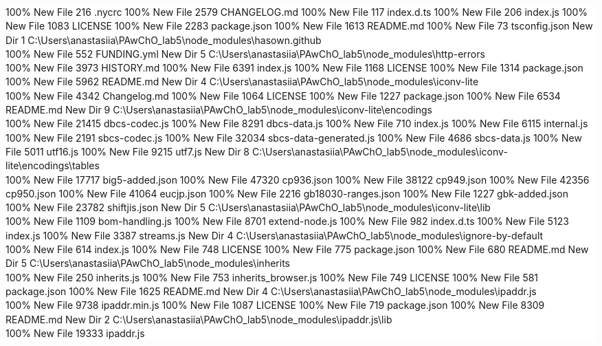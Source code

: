 100%        New File                 216        .nycrc
100%        New File                2579        CHANGELOG.md
100%        New File                 117        index.d.ts
100%        New File                 206        index.js
100%        New File                1083        LICENSE
100%        New File                2283        package.json
100%        New File                1613        README.md
100%        New File                  73        tsconfig.json
          New Dir          1    C:\Users\anastasiia\PAwChO_lab5\node_modules\hasown\.github\
100%        New File                 552        FUNDING.yml
          New Dir          5    C:\Users\anastasiia\PAwChO_lab5\node_modules\http-errors\
100%        New File                3973        HISTORY.md
100%        New File                6391        index.js
100%        New File                1168        LICENSE
100%        New File                1314        package.json
100%        New File                5962        README.md
          New Dir          4    C:\Users\anastasiia\PAwChO_lab5\node_modules\iconv-lite\
100%        New File                4342        Changelog.md
100%        New File                1064        LICENSE
100%        New File                1227        package.json
100%        New File                6534        README.md
          New Dir          9    C:\Users\anastasiia\PAwChO_lab5\node_modules\iconv-lite\encodings\
100%        New File               21415        dbcs-codec.js
100%        New File                8291        dbcs-data.js
100%        New File                 710        index.js
100%        New File                6115        internal.js
100%        New File                2191        sbcs-codec.js
100%        New File               32034        sbcs-data-generated.js
100%        New File                4686        sbcs-data.js
100%        New File                5011        utf16.js
100%        New File                9215        utf7.js
          New Dir          8    C:\Users\anastasiia\PAwChO_lab5\node_modules\iconv-lite\encodings\tables\
100%        New File               17717        big5-added.json
100%        New File               47320        cp936.json
100%        New File               38122        cp949.json
100%        New File               42356        cp950.json
100%        New File               41064        eucjp.json
100%        New File                2216        gb18030-ranges.json
100%        New File                1227        gbk-added.json
100%        New File               23782        shiftjis.json
          New Dir          5    C:\Users\anastasiia\PAwChO_lab5\node_modules\iconv-lite\lib\
100%        New File                1109        bom-handling.js
100%        New File                8701        extend-node.js
100%        New File                 982        index.d.ts
100%        New File                5123        index.js
100%        New File                3387        streams.js
          New Dir          4    C:\Users\anastasiia\PAwChO_lab5\node_modules\ignore-by-default\
100%        New File                 614        index.js
100%        New File                 748        LICENSE
100%        New File                 775        package.json
100%        New File                 680        README.md
          New Dir          5    C:\Users\anastasiia\PAwChO_lab5\node_modules\inherits\
100%        New File                 250        inherits.js
100%        New File                 753        inherits_browser.js
100%        New File                 749        LICENSE
100%        New File                 581        package.json
100%        New File                1625        README.md
          New Dir          4    C:\Users\anastasiia\PAwChO_lab5\node_modules\ipaddr.js\
100%        New File                9738        ipaddr.min.js
100%        New File                1087        LICENSE
100%        New File                 719        package.json
100%        New File                8309        README.md
          New Dir          2    C:\Users\anastasiia\PAwChO_lab5\node_modules\ipaddr.js\lib\
100%        New File               19333        ipaddr.js